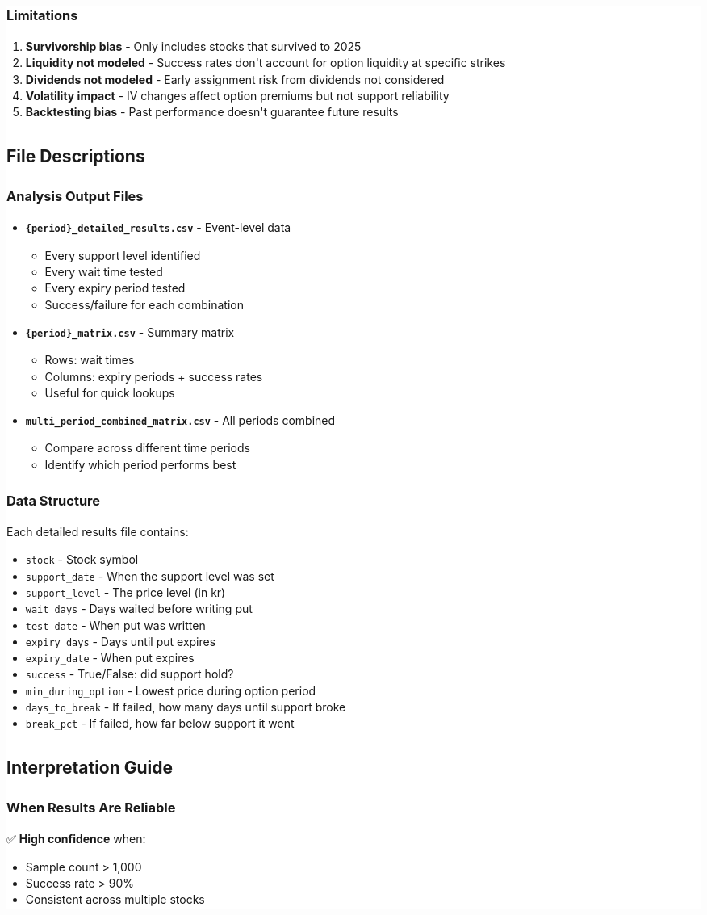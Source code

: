 ### Limitations

1. **Survivorship bias** - Only includes stocks that survived to 2025
2. **Liquidity not modeled** - Success rates don't account for option liquidity at specific strikes
3. **Dividends not modeled** - Early assignment risk from dividends not considered
4. **Volatility impact** - IV changes affect option premiums but not support reliability
5. **Backtesting bias** - Past performance doesn't guarantee future results

## File Descriptions

### Analysis Output Files

- **`{period}_detailed_results.csv`** - Event-level data
  - Every support level identified
  - Every wait time tested
  - Every expiry period tested
  - Success/failure for each combination

- **`{period}_matrix.csv`** - Summary matrix
  - Rows: wait times
  - Columns: expiry periods + success rates
  - Useful for quick lookups

- **`multi_period_combined_matrix.csv`** - All periods combined
  - Compare across different time periods
  - Identify which period performs best

### Data Structure

Each detailed results file contains:
- `stock` - Stock symbol
- `support_date` - When the support level was set
- `support_level` - The price level (in kr)
- `wait_days` - Days waited before writing put
- `test_date` - When put was written
- `expiry_days` - Days until put expires
- `expiry_date` - When put expires
- `success` - True/False: did support hold?
- `min_during_option` - Lowest price during option period
- `days_to_break` - If failed, how many days until support broke
- `break_pct` - If failed, how far below support it went

## Interpretation Guide

### When Results Are Reliable

✅ **High confidence** when:
- Sample count > 1,000
- Success rate > 90%
- Consistent across multiple stocks
